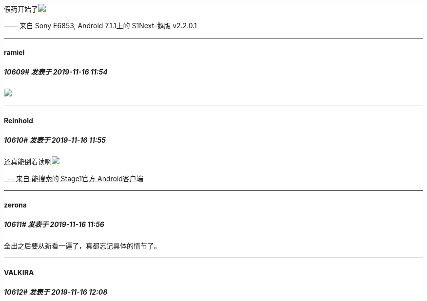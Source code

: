 


假药开始了<img src="https://static.saraba1st.com/image/smiley/face2017/066.png" referrerpolicy="no-referrer">

—— 来自 Sony E6853, Android 7.1.1上的 [S1Next-鹅版](https://github.com/ykrank/S1-Next/releases) v2.2.0.1







*****

####  ramiel  
##### 10609#       发表于 2019-11-16 11:54



<img src="https://static.saraba1st.com/image/smiley/face2017/068.png" referrerpolicy="no-referrer">







*****

####  Reinhold  
##### 10610#       发表于 2019-11-16 11:55




还真能倒着读啊<img src="https://static.saraba1st.com/image/smiley/face2017/068.png" referrerpolicy="no-referrer">

[  -- 来自 能搜索的 Stage1官方 Android客户端](https://www.coolapk.com/apk/140634)







*****

####  zerona  
##### 10611#       发表于 2019-11-16 11:56




全出之后要从新看一遍了，真都忘记具体的情节了。







*****

####  VALKIRA  
##### 10612#       发表于 2019-11-16 12:08


